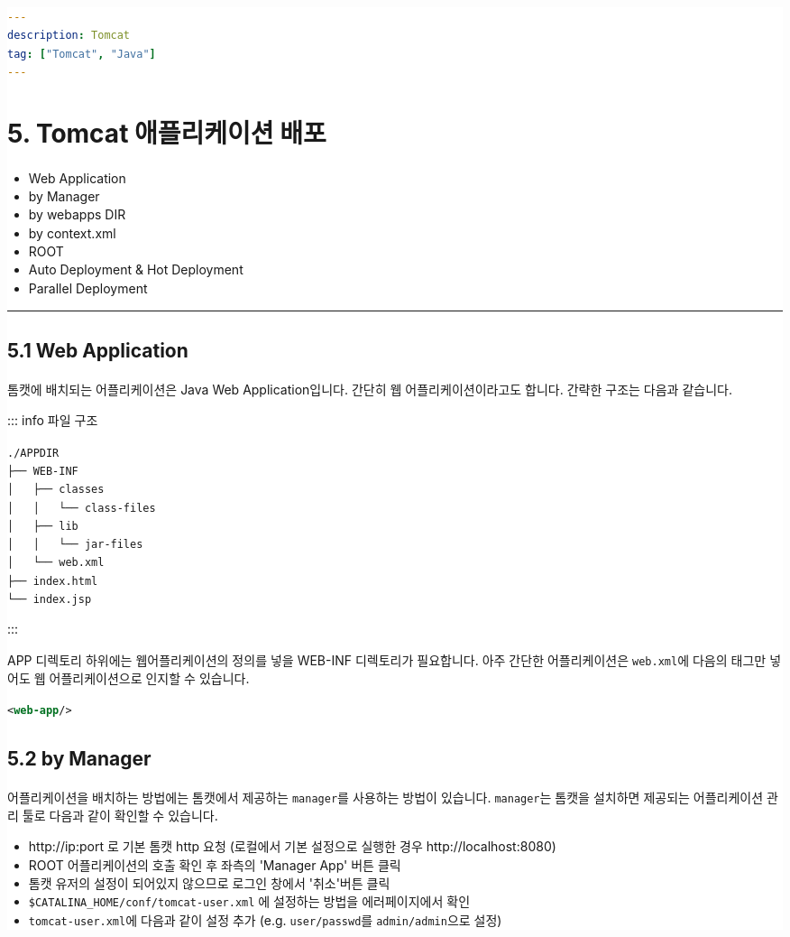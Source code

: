 ```yaml
---
description: Tomcat
tag: ["Tomcat", "Java"]
---
```


# 5. Tomcat 애플리케이션 배포

- Web Application
- by Manager
- by webapps DIR
- by context.xml
- ROOT
- Auto Deployment & Hot Deployment
- Parallel Deployment

<iframe width="560" height="315" src="https://www.youtube.com/embed/Hg-D7szI2t4" title="YouTube video player" frameborder="0" allow="accelerometer; autoplay; clipboard-write; encrypted-media; gyroscope; picture-in-picture" allowfullscreen></iframe>

- - -

## 5.1 Web Application
톰캣에 배치되는 어플리케이션은 Java Web Application입니다. 간단히 웹 어플리케이션이라고도 합니다. 간략한 구조는 다음과 같습니다.

::: info 파일 구조
```bash:no-line-numbers
./APPDIR
├── WEB-INF
│   ├── classes
│   │   └── class-files
│   ├── lib
│   │   └── jar-files
│   └── web.xml
├── index.html
└── index.jsp
```
:::

APP 디렉토리 하위에는 웹어플리케이션의 정의를 넣을 WEB-INF 디렉토리가 필요합니다. 아주 간단한 어플리케이션은 `web.xml`에 다음의 태그만 넣어도 웹 어플리케이션으로 인지할 수 있습니다.

```xml
<web-app/>
```


## 5.2 by Manager
어플리케이션을 배치하는 방법에는 톰캣에서 제공하는 `manager`를 사용하는 방법이 있습니다. `manager`는 톰캣을 설치하면 제공되는 어플리케이션 관리 툴로 다음과 같이 확인할 수 있습니다.

- http://ip:port 로 기본 톰캣 http 요청 (로컬에서 기본 설정으로 실행한 경우 http://localhost:8080)
- ROOT 어플리케이션의 호출 확인 후 좌측의 'Manager App' 버튼 클릭
- 톰캣 유저의 설정이 되어있지 않으므로 로그인 창에서 '취소'버튼 클릭  
- `$CATALINA_HOME/conf/tomcat-user.xml` 에 설정하는 방법을 에러페이지에서 확인
- `tomcat-user.xml`에 다음과 같이 설정 추가 (e.g. `user/passwd`를 `admin/admin`으로 설정)
